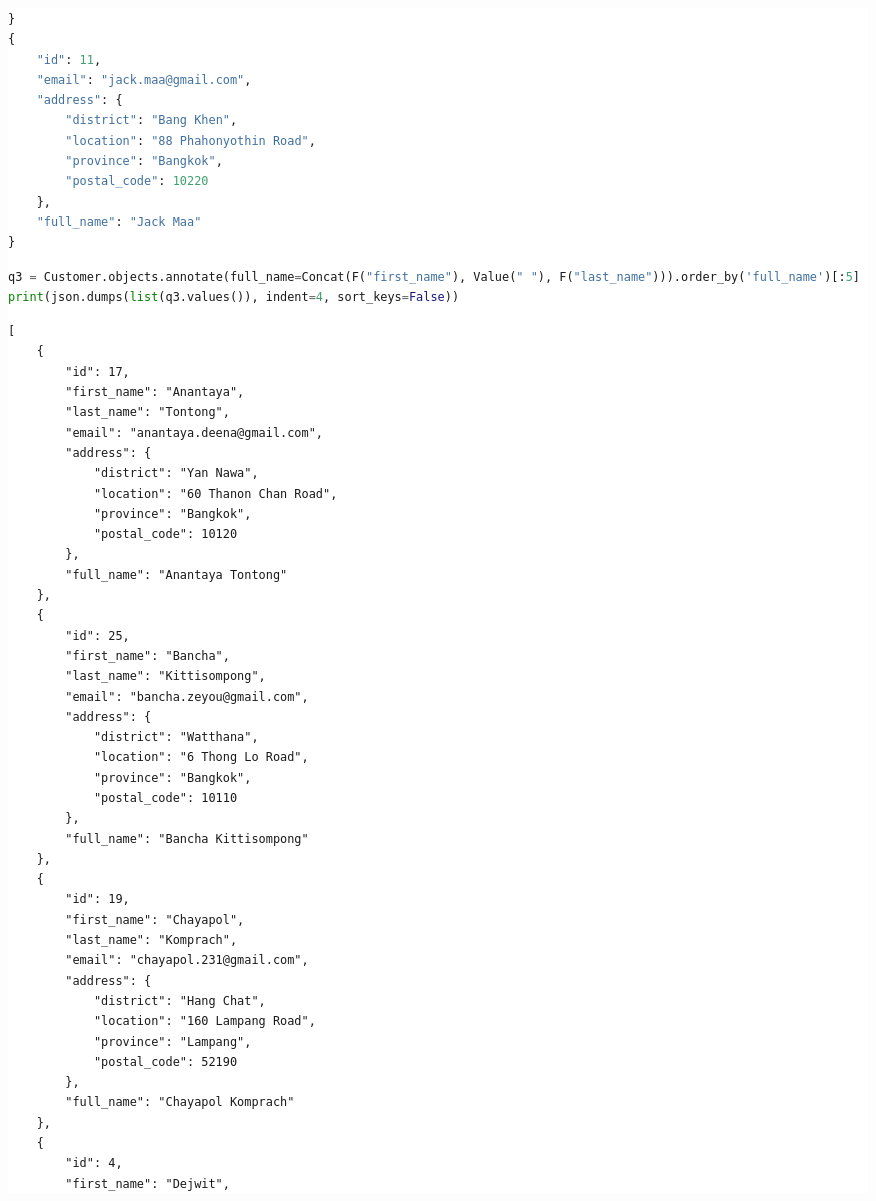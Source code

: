 ```python
}
{
    "id": 11,
    "email": "jack.maa@gmail.com",
    "address": {
        "district": "Bang Khen",
        "location": "88 Phahonyothin Road",
        "province": "Bangkok",
        "postal_code": 10220
    },
    "full_name": "Jack Maa"
}

```


```python
q3 = Customer.objects.annotate(full_name=Concat(F("first_name"), Value(" "), F("last_name"))).order_by('full_name')[:5]
print(json.dumps(list(q3.values()), indent=4, sort_keys=False))
```

    [
        {
            "id": 17,
            "first_name": "Anantaya",
            "last_name": "Tontong",
            "email": "anantaya.deena@gmail.com",
            "address": {
                "district": "Yan Nawa",
                "location": "60 Thanon Chan Road",
                "province": "Bangkok",
                "postal_code": 10120
            },
            "full_name": "Anantaya Tontong"
        },
        {
            "id": 25,
            "first_name": "Bancha",
            "last_name": "Kittisompong",
            "email": "bancha.zeyou@gmail.com",
            "address": {
                "district": "Watthana",
                "location": "6 Thong Lo Road",
                "province": "Bangkok",
                "postal_code": 10110
            },
            "full_name": "Bancha Kittisompong"
        },
        {
            "id": 19,
            "first_name": "Chayapol",
            "last_name": "Komprach",
            "email": "chayapol.231@gmail.com",
            "address": {
                "district": "Hang Chat",
                "location": "160 Lampang Road",
                "province": "Lampang",
                "postal_code": 52190
            },
            "full_name": "Chayapol Komprach"
        },
        {
            "id": 4,
            "first_name": "Dejwit",